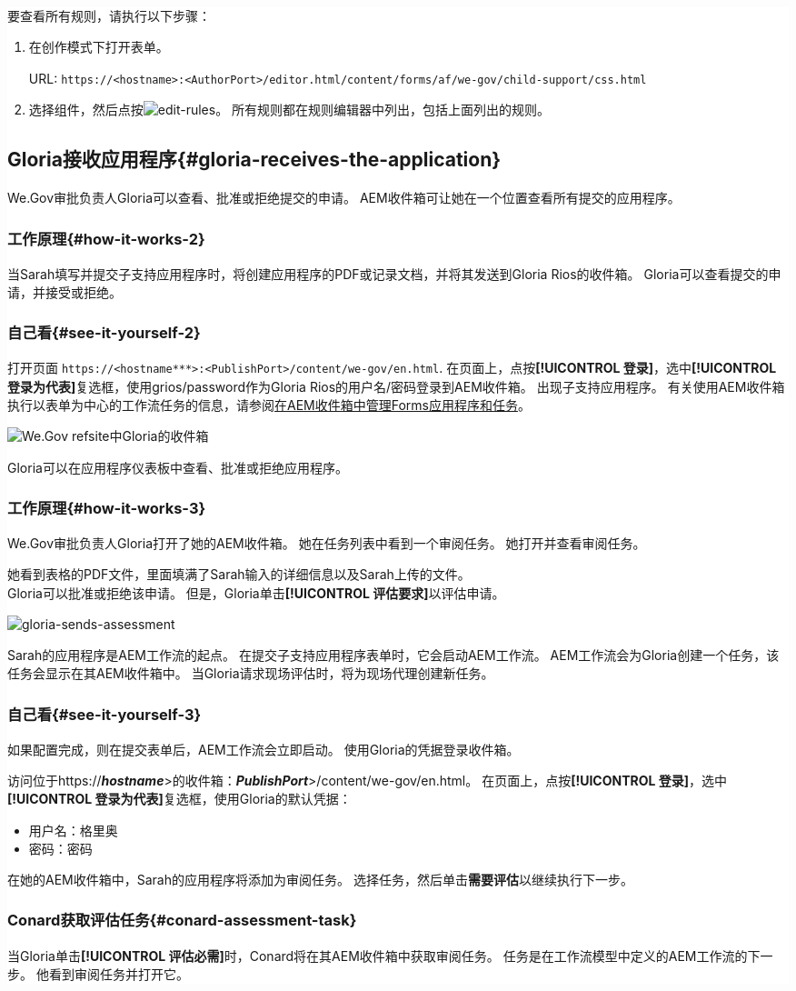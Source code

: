 要查看所有规则，请执行以下步骤：

1. 在创作模式下打开表单。

   URL: `https://<hostname>:<AuthorPort>/editor.html/content/forms/af/we-gov/child-support/css.html`

1. 选择组件，然后点按![edit-rules](assets/edit-rules.png)。 所有规则都在规则编辑器中列出，包括上面列出的规则。

## Gloria接收应用程序{#gloria-receives-the-application}

We.Gov审批负责人Gloria可以查看、批准或拒绝提交的申请。 AEM收件箱可让她在一个位置查看所有提交的应用程序。

### 工作原理{#how-it-works-2}

当Sarah填写并提交子支持应用程序时，将创建应用程序的PDF或记录文档，并将其发送到Gloria Rios的收件箱。 Gloria可以查看提交的申请，并接受或拒绝。

### 自己看{#see-it-yourself-2}

打开页面 `https://<hostname***>:<PublishPort>/content/we-gov/en.html`. 在页面上，点按&#x200B;**[!UICONTROL 登录]**，选中&#x200B;**[!UICONTROL 登录为代表]**&#x200B;复选框，使用grios/password作为Gloria Rios的用户名/密码登录到AEM收件箱。 出现子支持应用程序。 有关使用AEM收件箱执行以表单为中心的工作流任务的信息，请参阅[在AEM收件箱中管理Forms应用程序和任务](/help/forms/using/manage-applications-inbox.md)。

![We.Gov refsite中Gloria的收件箱](assets/gloria-inbox.png)

Gloria可以在应用程序仪表板中查看、批准或拒绝应用程序。

### 工作原理{#how-it-works-3}

We.Gov审批负责人Gloria打开了她的AEM收件箱。 她在任务列表中看到一个审阅任务。 她打开并查看审阅任务。

她看到表格的PDF文件，里面填满了Sarah输入的详细信息以及Sarah上传的文件。\
Gloria可以批准或拒绝该申请。 但是，Gloria单击&#x200B;**[!UICONTROL 评估要求]**&#x200B;以评估申请。

![gloria-sends-assessment](assets/gloria-sends-assessment.png)

Sarah的应用程序是AEM工作流的起点。 在提交子支持应用程序表单时，它会启动AEM工作流。 AEM工作流会为Gloria创建一个任务，该任务会显示在其AEM收件箱中。 当Gloria请求现场评估时，将为现场代理创建新任务。

### 自己看{#see-it-yourself-3}

如果配置完成，则在提交表单后，AEM工作流会立即启动。 使用Gloria的凭据登录收件箱。

访问位于https://***hostname***>的收件箱：***PublishPort***>/content/we-gov/en.html。 在页面上，点按&#x200B;**[!UICONTROL 登录]**，选中&#x200B;**[!UICONTROL 登录为代表]**&#x200B;复选框，使用Gloria的默认凭据：

* 用户名：格里奥
* 密码：密码

在她的AEM收件箱中，Sarah的应用程序将添加为审阅任务。 选择任务，然后单击&#x200B;**需要评估**&#x200B;以继续执行下一步。

### Conard获取评估任务{#conard-assessment-task}

当Gloria单击&#x200B;**[!UICONTROL 评估必需]**&#x200B;时，Conard将在其AEM收件箱中获取审阅任务。 任务是在工作流模型中定义的AEM工作流的下一步。 他看到审阅任务并打开它。
